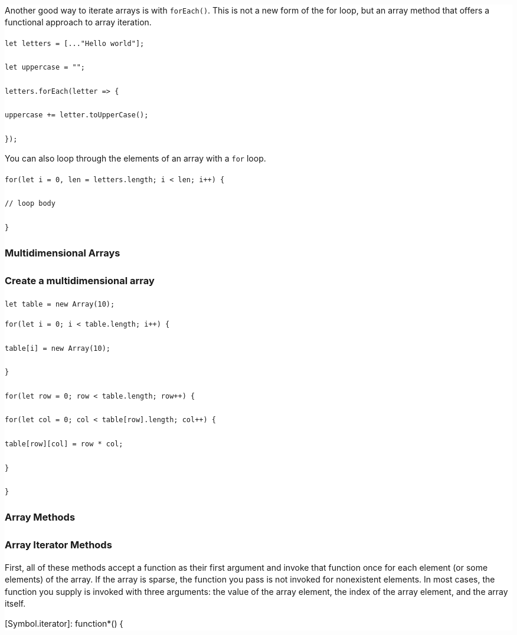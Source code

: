 Another good way to iterate arrays is with `forEach()`. This is not a new form of the for loop, but an array method that offers a functional approach to array iteration.

```
let letters = [..."Hello world"];

let uppercase = "";

letters.forEach(letter => {

uppercase += letter.toUpperCase();

});
```

You can also loop through the elements of an array with a `for` loop.

```
for(let i = 0, len = letters.length; i < len; i++) {

// loop body

}
```

### Multidimensional Arrays

### Create a multidimensional array

`let table = new Array(10);`

```
for(let i = 0; i < table.length; i++) {

table[i] = new Array(10);

}

for(let row = 0; row < table.length; row++) {

for(let col = 0; col < table[row].length; col++) {

table[row][col] = row * col;

}

}
```

### Array Methods

### Array Iterator Methods

First, all of these methods accept a function as their first argument and invoke that function once for each element (or some elements) of the array. If the array is sparse, the function you pass is not invoked for nonexistent elements. In most cases, the function you supply is invoked with three arguments: the value of the array element, the index of the array element, and the array itself.


[PROPERTY_NAME]: 1,
[computePropertyName()]: 2
[extension]: {}
[Symbol.iterator]: function*() {